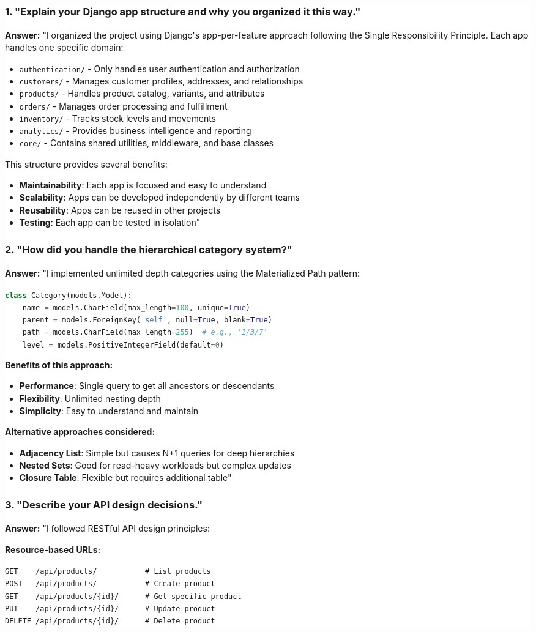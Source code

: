 ### 1. **"Explain your Django app structure and why you organized it this way."**

**Answer:**
"I organized the project using Django's app-per-feature approach following the Single Responsibility Principle. Each app handles one specific domain:

- `authentication/` - Only handles user authentication and authorization
- `customers/` - Manages customer profiles, addresses, and relationships
- `products/` - Handles product catalog, variants, and attributes
- `orders/` - Manages order processing and fulfillment
- `inventory/` - Tracks stock levels and movements
- `analytics/` - Provides business intelligence and reporting
- `core/` - Contains shared utilities, middleware, and base classes

This structure provides several benefits:
- **Maintainability**: Each app is focused and easy to understand
- **Scalability**: Apps can be developed independently by different teams
- **Reusability**: Apps can be reused in other projects
- **Testing**: Each app can be tested in isolation"

### 2. **"How did you handle the hierarchical category system?"**

**Answer:**
"I implemented unlimited depth categories using the Materialized Path pattern:

```python
class Category(models.Model):
    name = models.CharField(max_length=100, unique=True)
    parent = models.ForeignKey('self', null=True, blank=True)
    path = models.CharField(max_length=255)  # e.g., '1/3/7'
    level = models.PositiveIntegerField(default=0)
```

**Benefits of this approach:**
- **Performance**: Single query to get all ancestors or descendants
- **Flexibility**: Unlimited nesting depth
- **Simplicity**: Easy to understand and maintain

**Alternative approaches considered:**
- **Adjacency List**: Simple but causes N+1 queries for deep hierarchies
- **Nested Sets**: Good for read-heavy workloads but complex updates
- **Closure Table**: Flexible but requires additional table"

### 3. **"Describe your API design decisions."**

**Answer:**
"I followed RESTful API design principles:

**Resource-based URLs:**
```
GET    /api/products/           # List products
POST   /api/products/           # Create product
GET    /api/products/{id}/      # Get specific product
PUT    /api/products/{id}/      # Update product
DELETE /api/products/{id}/      # Delete product
```
